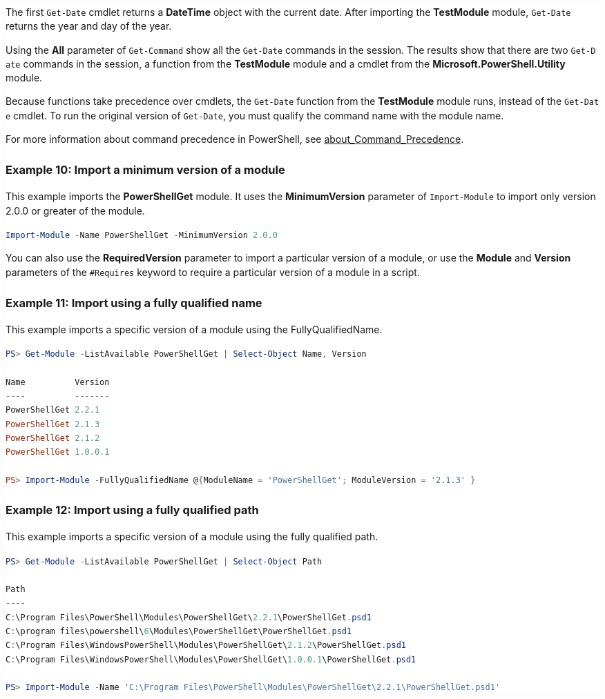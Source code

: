 The first `Get-Date` cmdlet returns a **DateTime** object with the current date. After importing the
**TestModule** module, `Get-Date` returns the year and day of the year.

Using the **All** parameter of `Get-Command` show all the `Get-Date` commands in the session. The
results show that there are two `Get-Date` commands in the session, a function from the
**TestModule** module and a cmdlet from the **Microsoft.PowerShell.Utility** module.

Because functions take precedence over cmdlets, the `Get-Date` function from the **TestModule**
module runs, instead of the `Get-Date` cmdlet. To run the original version of `Get-Date`, you must
qualify the command name with the module name.

For more information about command precedence in PowerShell, see [about_Command_Precedence](about/about_Command_Precedence.md).

### Example 10: Import a minimum version of a module

This example imports the **PowerShellGet** module. It uses the **MinimumVersion** parameter of
`Import-Module` to import only version 2.0.0 or greater of the module.

```powershell
Import-Module -Name PowerShellGet -MinimumVersion 2.0.0
```

You can also use the **RequiredVersion** parameter to import a particular version of a module, or
use the **Module** and **Version** parameters of the `#Requires` keyword to require a particular
version of a module in a script.

### Example 11: Import using a fully qualified name

This example imports a specific version of a module using the FullyQualifiedName.

```powershell
PS> Get-Module -ListAvailable PowerShellGet | Select-Object Name, Version

Name          Version
----          -------
PowerShellGet 2.2.1
PowerShellGet 2.1.3
PowerShellGet 2.1.2
PowerShellGet 1.0.0.1

PS> Import-Module -FullyQualifiedName @{ModuleName = 'PowerShellGet'; ModuleVersion = '2.1.3' }
```

### Example 12: Import using a fully qualified path

This example imports a specific version of a module using the fully qualified path.

```powershell
PS> Get-Module -ListAvailable PowerShellGet | Select-Object Path

Path
----
C:\Program Files\PowerShell\Modules\PowerShellGet\2.2.1\PowerShellGet.psd1
C:\program files\powershell\6\Modules\PowerShellGet\PowerShellGet.psd1
C:\Program Files\WindowsPowerShell\Modules\PowerShellGet\2.1.2\PowerShellGet.psd1
C:\Program Files\WindowsPowerShell\Modules\PowerShellGet\1.0.0.1\PowerShellGet.psd1

PS> Import-Module -Name 'C:\Program Files\PowerShell\Modules\PowerShellGet\2.2.1\PowerShellGet.psd1'
```

